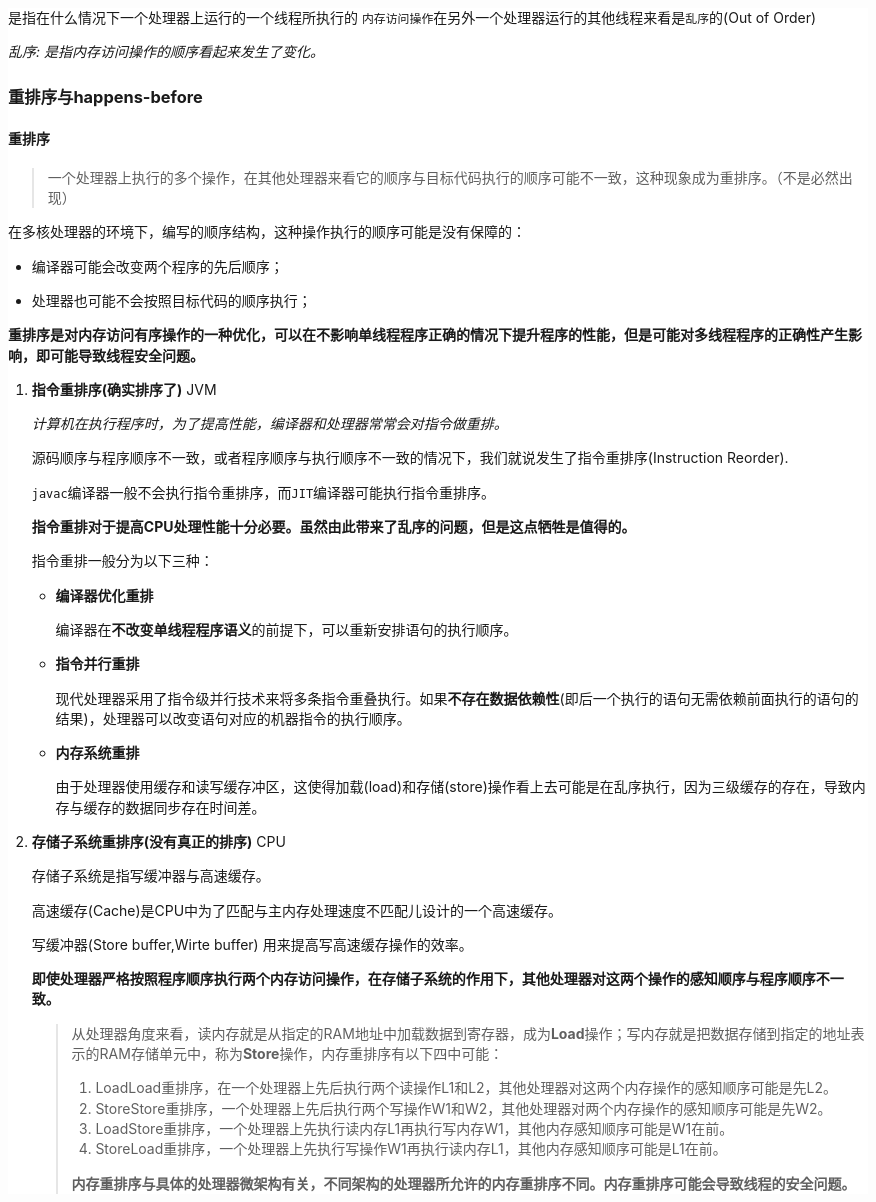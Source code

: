 是指在什么情况下一个处理器上运行的一个线程所执行的 `内存访问操作`在另外一个处理器运行的其他线程来看是`乱序`的(Out of Order)

*乱序: 是指内存访问操作的顺序看起来发生了变化。*



### 重排序与happens-before

#### 重排序

> 一个处理器上执行的多个操作，在其他处理器来看它的顺序与目标代码执行的顺序可能不一致，这种现象成为重排序。（不是必然出现）

 在多核处理器的环境下，编写的顺序结构，这种操作执行的顺序可能是没有保障的：

- 编译器可能会改变两个程序的先后顺序；


- 处理器也可能不会按照目标代码的顺序执行；


**重排序是对内存访问有序操作的一种优化，可以在不影响单线程程序正确的情况下提升程序的性能，但是可能对多线程程序的正确性产生影响，即可能导致线程安全问题。**

1. **指令重排序(确实排序了)** JVM

   *计算机在执行程序时，为了提高性能，编译器和处理器常常会对指令做重排。*

   源码顺序与程序顺序不一致，或者程序顺序与执行顺序不一致的情况下，我们就说发生了指令重排序(Instruction Reorder).

   `javac`编译器一般不会执行指令重排序，而`JIT`编译器可能执行指令重排序。

   **指令重排对于提高CPU处理性能十分必要。虽然由此带来了乱序的问题，但是这点牺牲是值得的。**

   指令重排一般分为以下三种：

   - **编译器优化重排**

     编译器在**不改变单线程程序语义**的前提下，可以重新安排语句的执行顺序。

   - **指令并行重排**

     现代处理器采用了指令级并行技术来将多条指令重叠执行。如果**不存在数据依赖性**(即后一个执行的语句无需依赖前面执行的语句的结果)，处理器可以改变语句对应的机器指令的执行顺序。

   - **内存系统重排**

     由于处理器使用缓存和读写缓存冲区，这使得加载(load)和存储(store)操作看上去可能是在乱序执行，因为三级缓存的存在，导致内存与缓存的数据同步存在时间差。

2. **存储子系统重排序(没有真正的排序)** CPU

   存储子系统是指写缓冲器与高速缓存。

   高速缓存(Cache)是CPU中为了匹配与主内存处理速度不匹配儿设计的一个高速缓存。

   写缓冲器(Store buffer,Wirte buffer) 用来提高写高速缓存操作的效率。

   **即使处理器严格按照程序顺序执行两个内存访问操作，在存储子系统的作用下，其他处理器对这两个操作的感知顺序与程序顺序不一致。**

   > 从处理器角度来看，读内存就是从指定的RAM地址中加载数据到寄存器，成为**Load**操作；写内存就是把数据存储到指定的地址表示的RAM存储单元中，称为**Store**操作，内存重排序有以下四中可能：
   >
   > 1. LoadLoad重排序，在一个处理器上先后执行两个读操作L1和L2，其他处理器对这两个内存操作的感知顺序可能是先L2。
   > 2. StoreStore重排序，一个处理器上先后执行两个写操作W1和W2，其他处理器对两个内存操作的感知顺序可能是先W2。
   > 3. LoadStore重排序，一个处理器上先执行读内存L1再执行写内存W1，其他内存感知顺序可能是W1在前。
   > 4. StoreLoad重排序，一个处理器上先执行写操作W1再执行读内存L1，其他内存感知顺序可能是L1在前。
   >
   > **内存重排序与具体的处理器微架构有关，不同架构的处理器所允许的内存重排序不同。内存重排序可能会导致线程的安全问题。**
